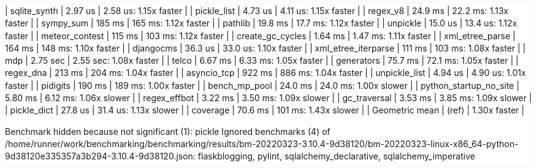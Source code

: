 | sqlite_synth            | 2.97 us                                                             | 2.58 us: 1.15x faster                                                  |
| pickle_list             | 4.73 us                                                             | 4.11 us: 1.15x faster                                                  |
| regex_v8                | 24.9 ms                                                             | 22.2 ms: 1.13x faster                                                  |
| sympy_sum               | 185 ms                                                              | 165 ms: 1.12x faster                                                   |
| pathlib                 | 19.8 ms                                                             | 17.7 ms: 1.12x faster                                                  |
| unpickle                | 15.0 us                                                             | 13.4 us: 1.12x faster                                                  |
| meteor_contest          | 115 ms                                                              | 103 ms: 1.12x faster                                                   |
| create_gc_cycles        | 1.64 ms                                                             | 1.47 ms: 1.11x faster                                                  |
| xml_etree_parse         | 164 ms                                                              | 148 ms: 1.10x faster                                                   |
| djangocms               | 36.3 us                                                             | 33.0 us: 1.10x faster                                                  |
| xml_etree_iterparse     | 111 ms                                                              | 103 ms: 1.08x faster                                                   |
| mdp                     | 2.75 sec                                                            | 2.55 sec: 1.08x faster                                                 |
| telco                   | 6.67 ms                                                             | 6.33 ms: 1.05x faster                                                  |
| generators              | 75.7 ms                                                             | 72.1 ms: 1.05x faster                                                  |
| regex_dna               | 213 ms                                                              | 204 ms: 1.04x faster                                                   |
| asyncio_tcp             | 922 ms                                                              | 886 ms: 1.04x faster                                                   |
| unpickle_list           | 4.94 us                                                             | 4.90 us: 1.01x faster                                                  |
| pidigits                | 190 ms                                                              | 189 ms: 1.00x faster                                                   |
| bench_mp_pool           | 24.0 ms                                                             | 24.0 ms: 1.00x slower                                                  |
| python_startup_no_site  | 5.80 ms                                                             | 6.12 ms: 1.06x slower                                                  |
| regex_effbot            | 3.22 ms                                                             | 3.50 ms: 1.09x slower                                                  |
| gc_traversal            | 3.53 ms                                                             | 3.85 ms: 1.09x slower                                                  |
| pickle_dict             | 27.8 us                                                             | 31.4 us: 1.13x slower                                                  |
| coverage                | 70.6 ms                                                             | 101 ms: 1.43x slower                                                   |
| Geometric mean          | (ref)                                                               | 1.30x faster                                                           |

Benchmark hidden because not significant (1): pickle
Ignored benchmarks (4) of /home/runner/work/benchmarking/benchmarking/results/bm-20220323-3.10.4-9d38120/bm-20220323-linux-x86_64-python-9d38120e335357a3b294-3.10.4-9d38120.json: flaskblogging, pylint, sqlalchemy_declarative, sqlalchemy_imperative
